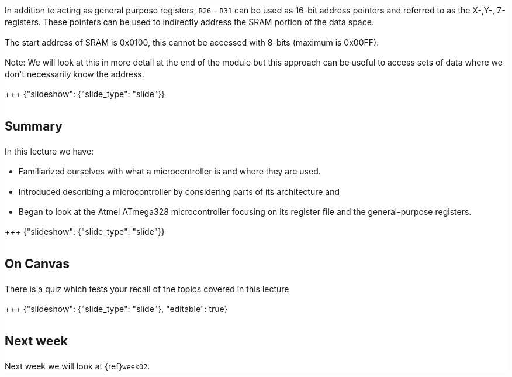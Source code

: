 In addition to acting as general purpose
registers, `R26` - `R31` can be used as 16-bit address pointers and
referred to as the X-,Y-, Z-registers. These pointers can be used to
indirectly address the SRAM portion of the data space.

The start address of SRAM is 0x0100, this cannot be accessed with 8-bits (maximum is 0x00FF).

Note: We will look at this in more detail at the end of the module but this approach can be useful to access sets of data where we don't necessarily know the address.

+++ {"slideshow": {"slide_type": "slide"}}

## Summary

In this lecture we have:

-   Familiarized ourselves with what a microcontroller is and where they are used.

-   Introduced describing a microcontroller by considering parts of its
    architecture and

-   Began to look at the Atmel ATmega328 microcontroller focusing on
    its register file and the general-purpose registers.

+++ {"slideshow": {"slide_type": "slide"}}

## On Canvas

There is a quiz which tests your recall of the topics covered in this lecture

+++ {"slideshow": {"slide_type": "slide"}, "editable": true}

## Next week

Next week we will look at {ref}`week02`.

